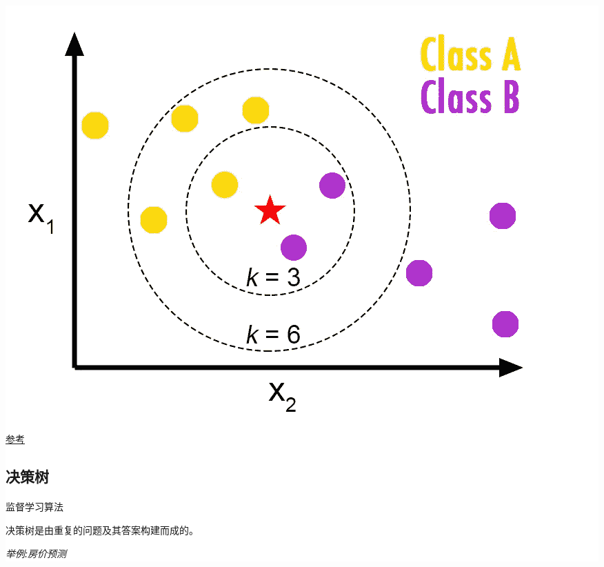 ![](img/55927ab661fdb3819599d9b54ae20cb8.png)

[参考](https://helloacm.com/a-short-introduction-to-k-nearest-neighbors-algorithm/)

## **决策树**

监督学习算法

决策树是由重复的问题及其答案构建而成的。

*举例:房价预测*
